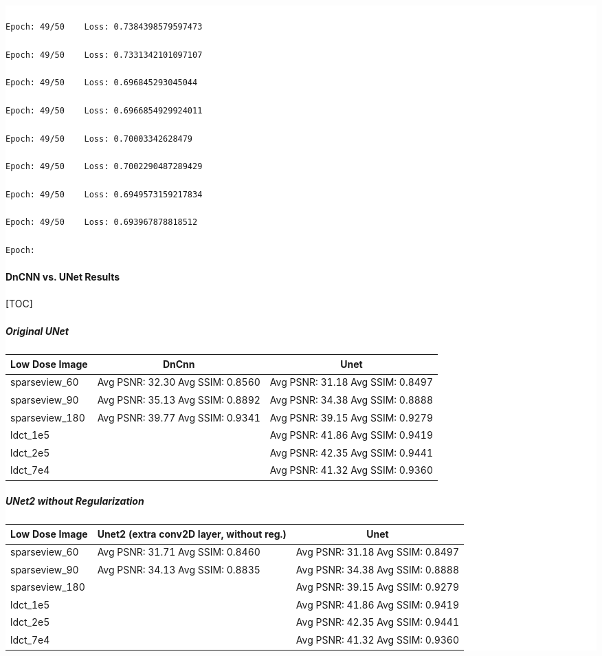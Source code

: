 ```{python}

Epoch: 49/50	Loss: 0.7384398579597473

Epoch: 49/50	Loss: 0.7331342101097107

Epoch: 49/50	Loss: 0.696845293045044

Epoch: 49/50	Loss: 0.6966854929924011

Epoch: 49/50	Loss: 0.70003342628479

Epoch: 49/50	Loss: 0.7002290487289429

Epoch: 49/50	Loss: 0.6949573159217834

Epoch: 49/50	Loss: 0.693967878818512

Epoch: 
```



#### DnCNN vs. UNet Results

[TOC]

##### Original UNet

| Low Dose Image | DnCnn                               | Unet                                |
| -------------- | ----------------------------------- | ----------------------------------- |
| sparseview_60  | Avg PSNR: 32.30    Avg SSIM: 0.8560 | Avg PSNR: 31.18	Avg SSIM: 0.8497 |
| sparseview_90  | Avg PSNR: 35.13    Avg SSIM: 0.8892 | Avg PSNR: 34.38	Avg SSIM: 0.8888 |
| sparseview_180 | Avg PSNR: 39.77    Avg SSIM: 0.9341 | Avg PSNR: 39.15	Avg SSIM: 0.9279 |
| ldct_1e5       |                                     | Avg PSNR: 41.86	Avg SSIM: 0.9419 |
| ldct_2e5       |                                     | Avg PSNR: 42.35	Avg SSIM: 0.9441 |
| ldct_7e4       |                                     | Avg PSNR: 41.32	Avg SSIM: 0.9360 |



##### UNet2 without Regularization

| Low Dose Image | Unet2 (extra conv2D layer, without reg.) | Unet                                |
| -------------- | ---------------------------------------- | ----------------------------------- |
| sparseview_60  | Avg PSNR: 31.71	Avg SSIM: 0.8460      | Avg PSNR: 31.18	Avg SSIM: 0.8497 |
| sparseview_90  | Avg PSNR: 34.13	Avg SSIM: 0.8835      | Avg PSNR: 34.38	Avg SSIM: 0.8888 |
| sparseview_180 |                                          | Avg PSNR: 39.15	Avg SSIM: 0.9279 |
| ldct_1e5       |                                          | Avg PSNR: 41.86	Avg SSIM: 0.9419 |
| ldct_2e5       |                                          | Avg PSNR: 42.35	Avg SSIM: 0.9441 |
| ldct_7e4       |                                          | Avg PSNR: 41.32	Avg SSIM: 0.9360 |
